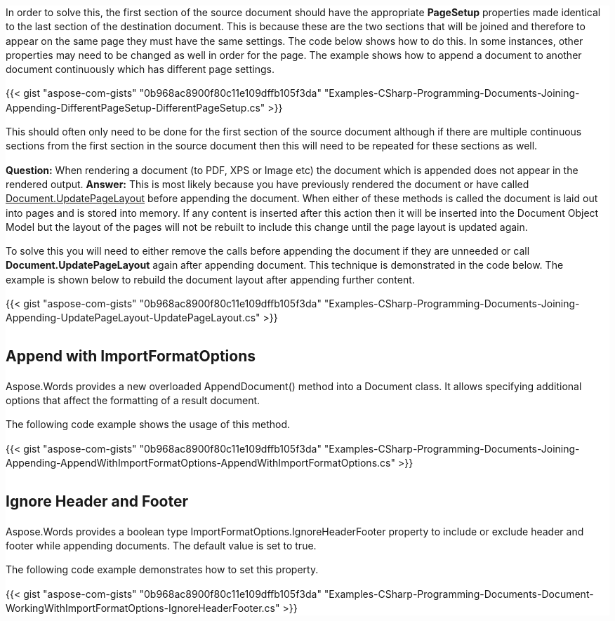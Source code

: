 In order to solve this, the first section of the source document should have the appropriate **PageSetup** properties made identical to the last section of the destination document. This is because these are the two sections that will be joined and therefore to appear on the same page they must have the same settings. The code below shows how to do this. In some instances, other properties may need to be changed as well in order for the page. The example shows how to append a document to another document continuously which has different page settings.

{{< gist "aspose-com-gists" "0b968ac8900f80c11e109dffb105f3da" "Examples-CSharp-Programming-Documents-Joining-Appending-DifferentPageSetup-DifferentPageSetup.cs" >}}

This should often only need to be done for the first section of the source document although if there are multiple continuous sections from the first section in the source document then this will need to be repeated for these sections as well.

**Question:** When rendering a document (to PDF, XPS or Image etc) the document which is appended does not appear in the rendered output.
**Answer:** This is most likely because you have previously rendered the document or have called [Document.UpdatePageLayout](http://www.aspose.com/api/net/words/aspose.words/document/methods/updatepagelayout) before appending the document. When either of these methods is called the document is laid out into pages and is stored into memory. If any content is inserted after this action then it will be inserted into the Document Object Model but the layout of the pages will not be rebuilt to include this change until the page layout is updated again.

To solve this you will need to either remove the calls before appending the document if they are unneeded or call **Document.UpdatePageLayout** again after appending document. This technique is demonstrated in the code below. The example is shown below to rebuild the document layout after appending further content.

{{< gist "aspose-com-gists" "0b968ac8900f80c11e109dffb105f3da" "Examples-CSharp-Programming-Documents-Joining-Appending-UpdatePageLayout-UpdatePageLayout.cs" >}}
## **Append with ImportFormatOptions**
Aspose.Words provides a new overloaded AppendDocument() method into a Document class. It allows specifying additional options that affect the formatting of a result document.

The following code example shows the usage of this method.

{{< gist "aspose-com-gists" "0b968ac8900f80c11e109dffb105f3da" "Examples-CSharp-Programming-Documents-Joining-Appending-AppendWithImportFormatOptions-AppendWithImportFormatOptions.cs" >}}
## **Ignore Header and Footer**
Aspose.Words provides a boolean type ImportFormatOptions.IgnoreHeaderFooter property to include or exclude header and footer while appending documents. The default value is set to true.

The following code example demonstrates how to set this property.

{{< gist "aspose-com-gists" "0b968ac8900f80c11e109dffb105f3da" "Examples-CSharp-Programming-Documents-Document-WorkingWithImportFormatOptions-IgnoreHeaderFooter.cs" >}}

